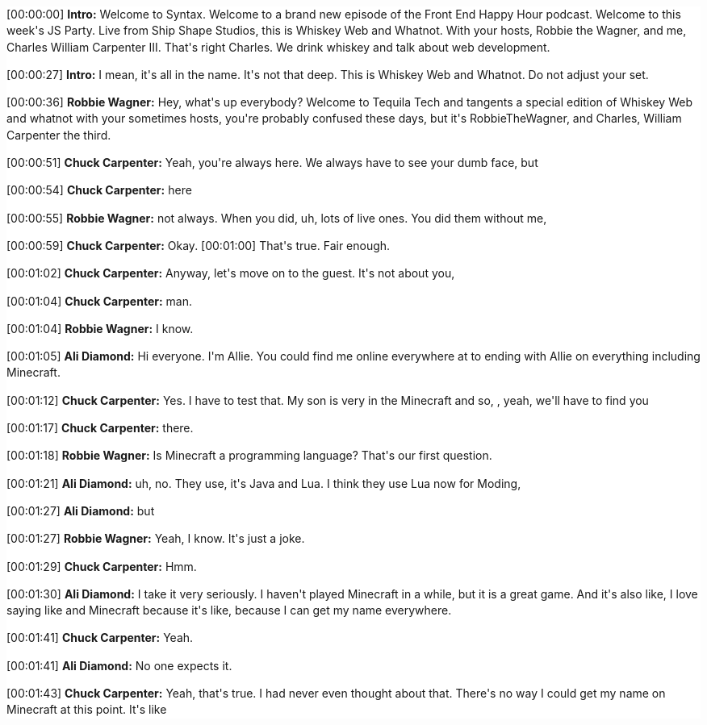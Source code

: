 [00:00:00] **Intro:** Welcome to Syntax. Welcome to a brand new episode of the
Front End Happy Hour podcast. Welcome to this week's JS Party. Live from Ship
Shape Studios, this is Whiskey Web and Whatnot. With your hosts, Robbie the
Wagner, and me, Charles William Carpenter III. That's right Charles. We drink
whiskey and talk about web development.

[00:00:27] **Intro:** I mean, it's all in the name. It's not that deep. This is
Whiskey Web and Whatnot. Do not adjust your set.

[00:00:36] **Robbie Wagner:** Hey, what's up everybody? Welcome to Tequila Tech
and tangents a special edition of Whiskey Web and whatnot with your sometimes
hosts, you're probably confused these days, but it's RobbieTheWagner, and
Charles, William Carpenter the third.

[00:00:51] **Chuck Carpenter:** Yeah, you're always here. We always have to see
your dumb face, but

[00:00:54] **Chuck Carpenter:** here

[00:00:55] **Robbie Wagner:** not always. When you did, uh, lots of live ones.
You did them without me,

[00:00:59] **Chuck Carpenter:** Okay. [00:01:00] That's true. Fair enough.

[00:01:02] **Chuck Carpenter:** Anyway, let's move on to the guest. It's not
about you,

[00:01:04] **Chuck Carpenter:** man.

[00:01:04] **Robbie Wagner:** I know.

[00:01:05] **Ali Diamond:** Hi everyone. I'm Allie. You could find me online
everywhere at to ending with Allie on everything including Minecraft.

[00:01:12] **Chuck Carpenter:** Yes. I have to test that. My son is very in the
Minecraft and so, , yeah, we'll have to find you

[00:01:17] **Chuck Carpenter:** there.

[00:01:18] **Robbie Wagner:** Is Minecraft a programming language? That's our
first question.

[00:01:21] **Ali Diamond:** uh, no. They use, it's Java and Lua. I think they
use Lua now for Moding,

[00:01:27] **Ali Diamond:** but

[00:01:27] **Robbie Wagner:** Yeah, I know. It's just a joke.

[00:01:29] **Chuck Carpenter:** Hmm.

[00:01:30] **Ali Diamond:** I take it very seriously. I haven't played Minecraft
in a while, but it is a great game. And it's also like, I love saying like and
Minecraft because it's like, because I can get my name everywhere.

[00:01:41] **Chuck Carpenter:** Yeah.

[00:01:41] **Ali Diamond:** No one expects it.

[00:01:43] **Chuck Carpenter:** Yeah, that's true. I had never even thought
about that. There's no way I could get my name on Minecraft at this point. It's
like
